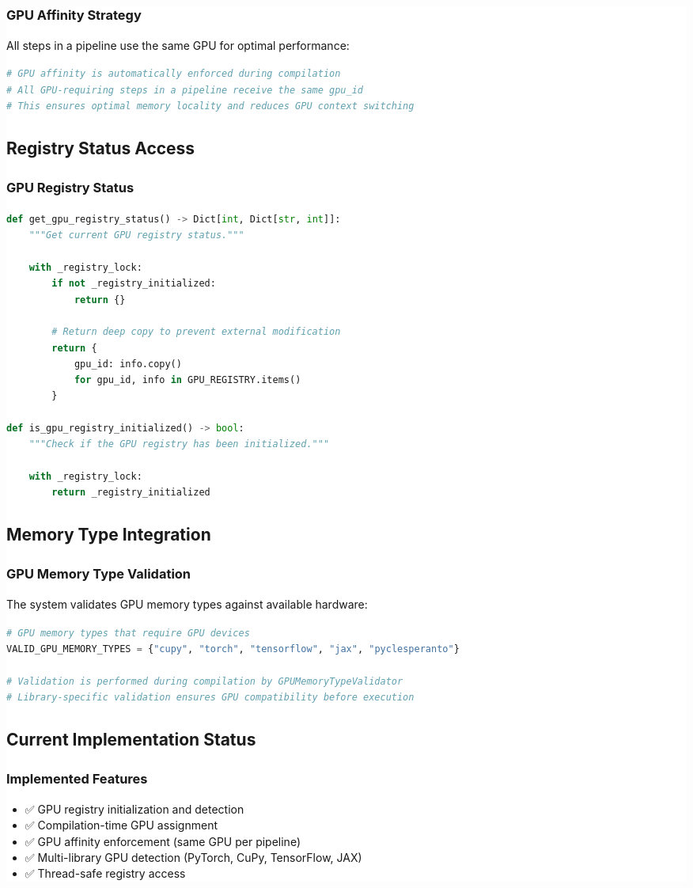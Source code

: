 ### GPU Affinity Strategy

All steps in a pipeline use the same GPU for optimal performance:

```python
# GPU affinity is automatically enforced during compilation
# All GPU-requiring steps in a pipeline receive the same gpu_id
# This ensures optimal memory locality and reduces GPU context switching
```

## Registry Status Access

### GPU Registry Status

```python
def get_gpu_registry_status() -> Dict[int, Dict[str, int]]:
    """Get current GPU registry status."""

    with _registry_lock:
        if not _registry_initialized:
            return {}

        # Return deep copy to prevent external modification
        return {
            gpu_id: info.copy()
            for gpu_id, info in GPU_REGISTRY.items()
        }

def is_gpu_registry_initialized() -> bool:
    """Check if the GPU registry has been initialized."""

    with _registry_lock:
        return _registry_initialized
```

## Memory Type Integration

### GPU Memory Type Validation

The system validates GPU memory types against available hardware:

```python
# GPU memory types that require GPU devices
VALID_GPU_MEMORY_TYPES = {"cupy", "torch", "tensorflow", "jax", "pyclesperanto"}

# Validation is performed during compilation by GPUMemoryTypeValidator
# Library-specific validation ensures GPU compatibility before execution
```

## Current Implementation Status

### Implemented Features
- ✅ GPU registry initialization and detection
- ✅ Compilation-time GPU assignment
- ✅ GPU affinity enforcement (same GPU per pipeline)
- ✅ Multi-library GPU detection (PyTorch, CuPy, TensorFlow, JAX)
- ✅ Thread-safe registry access
